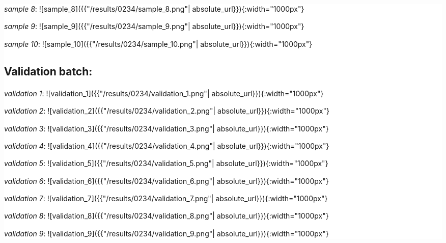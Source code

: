 _sample 8_:
<audio src="/ResultsOverview/results/0234/sample_8.wav" controls preload></audio>
![sample_8]({{"/results/0234/sample_8.png"| absolute_url}}){:width="1000px"}

_sample 9_:
<audio src="/ResultsOverview/results/0234/sample_9.wav" controls preload></audio>
![sample_9]({{"/results/0234/sample_9.png"| absolute_url}}){:width="1000px"}

_sample 10_:
<audio src="/ResultsOverview/results/0234/sample_10.wav" controls preload></audio>
![sample_10]({{"/results/0234/sample_10.png"| absolute_url}}){:width="1000px"}

## **Validation batch**:
_validation 1_:
<audio src="/ResultsOverview/results/0234/validation_1.wav" controls preload></audio>
![validation_1]({{"/results/0234/validation_1.png"| absolute_url}}){:width="1000px"}

_validation 2_:
<audio src="/ResultsOverview/results/0234/validation_2.wav" controls preload></audio>
![validation_2]({{"/results/0234/validation_2.png"| absolute_url}}){:width="1000px"}

_validation 3_:
<audio src="/ResultsOverview/results/0234/validation_3.wav" controls preload></audio>
![validation_3]({{"/results/0234/validation_3.png"| absolute_url}}){:width="1000px"}

_validation 4_:
<audio src="/ResultsOverview/results/0234/validation_4.wav" controls preload></audio>
![validation_4]({{"/results/0234/validation_4.png"| absolute_url}}){:width="1000px"}

_validation 5_:
<audio src="/ResultsOverview/results/0234/validation_5.wav" controls preload></audio>
![validation_5]({{"/results/0234/validation_5.png"| absolute_url}}){:width="1000px"}

_validation 6_:
<audio src="/ResultsOverview/results/0234/validation_6.wav" controls preload></audio>
![validation_6]({{"/results/0234/validation_6.png"| absolute_url}}){:width="1000px"}

_validation 7_:
<audio src="/ResultsOverview/results/0234/validation_7.wav" controls preload></audio>
![validation_7]({{"/results/0234/validation_7.png"| absolute_url}}){:width="1000px"}

_validation 8_:
<audio src="/ResultsOverview/results/0234/validation_8.wav" controls preload></audio>
![validation_8]({{"/results/0234/validation_8.png"| absolute_url}}){:width="1000px"}

_validation 9_:
<audio src="/ResultsOverview/results/0234/validation_9.wav" controls preload></audio>
![validation_9]({{"/results/0234/validation_9.png"| absolute_url}}){:width="1000px"}
